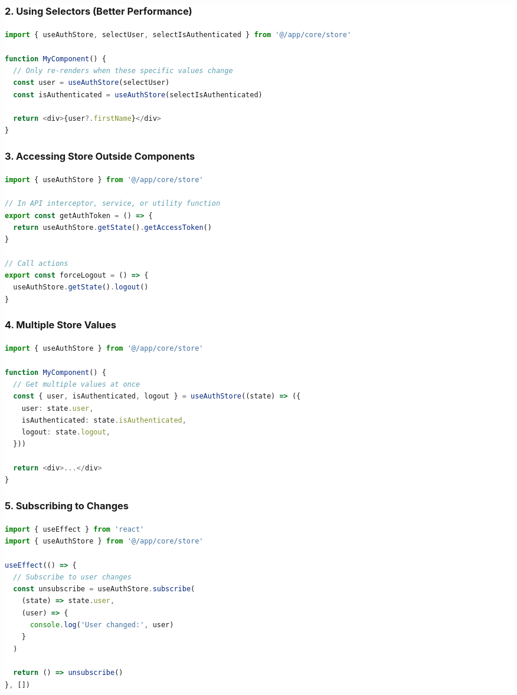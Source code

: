 ### 2. Using Selectors (Better Performance)

```typescript
import { useAuthStore, selectUser, selectIsAuthenticated } from '@/app/core/store'

function MyComponent() {
  // Only re-renders when these specific values change
  const user = useAuthStore(selectUser)
  const isAuthenticated = useAuthStore(selectIsAuthenticated)

  return <div>{user?.firstName}</div>
}
```

### 3. Accessing Store Outside Components

```typescript
import { useAuthStore } from '@/app/core/store'

// In API interceptor, service, or utility function
export const getAuthToken = () => {
  return useAuthStore.getState().getAccessToken()
}

// Call actions
export const forceLogout = () => {
  useAuthStore.getState().logout()
}
```

### 4. Multiple Store Values

```typescript
import { useAuthStore } from '@/app/core/store'

function MyComponent() {
  // Get multiple values at once
  const { user, isAuthenticated, logout } = useAuthStore((state) => ({
    user: state.user,
    isAuthenticated: state.isAuthenticated,
    logout: state.logout,
  }))

  return <div>...</div>
}
```

### 5. Subscribing to Changes

```typescript
import { useEffect } from 'react'
import { useAuthStore } from '@/app/core/store'

useEffect(() => {
  // Subscribe to user changes
  const unsubscribe = useAuthStore.subscribe(
    (state) => state.user,
    (user) => {
      console.log('User changed:', user)
    }
  )

  return () => unsubscribe()
}, [])
```
